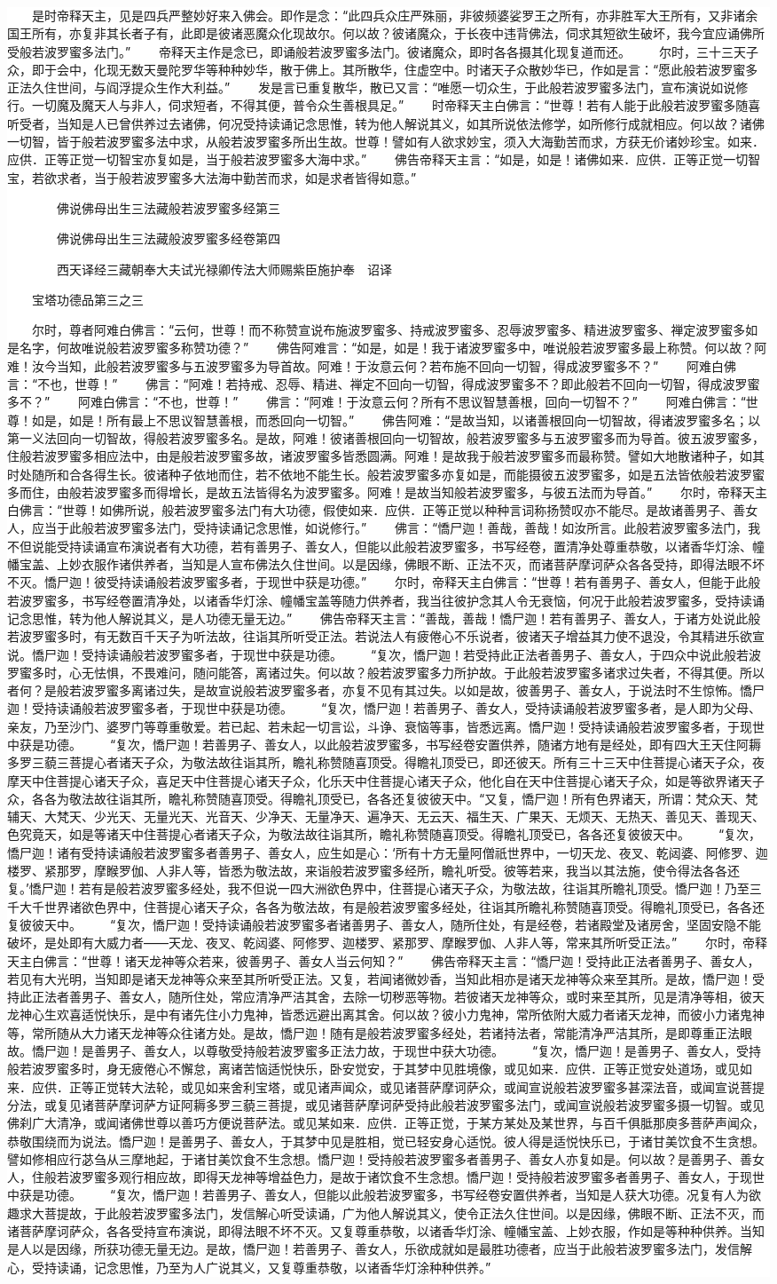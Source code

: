 　　是时帝释天主，见是四兵严整妙好来入佛会。即作是念：“此四兵众庄严殊丽，非彼频婆娑罗王之所有，亦非胜军大王所有，又非诸余国王所有，亦复非其长者子有，此即是彼诸恶魔众化现故尔。何以故？彼诸魔众，于长夜中违背佛法，伺求其短欲生破坏，我今宜应诵佛所受般若波罗蜜多法门。”
　　帝释天主作是念已，即诵般若波罗蜜多法门。彼诸魔众，即时各各摄其化现复道而还。
　　尔时，三十三天子众，即于会中，化现无数天曼陀罗华等种种妙华，散于佛上。其所散华，住虚空中。时诸天子众散妙华已，作如是言：“愿此般若波罗蜜多正法久住世间，与阎浮提众生作大利益。”
　　发是言已重复散华，散已又言：“唯愿一切众生，于此般若波罗蜜多法门，宣布演说如说修行。一切魔及魔天人与非人，伺求短者，不得其便，普令众生善根具足。”
　　时帝释天主白佛言：“世尊！若有人能于此般若波罗蜜多随喜听受者，当知是人已曾供养过去诸佛，何况受持读诵记念思惟，转为他人解说其义，如其所说依法修学，如所修行成就相应。何以故？诸佛一切智，皆于般若波罗蜜多法中求，从般若波罗蜜多所出生故。世尊！譬如有人欲求妙宝，须入大海勤苦而求，方获无价诸妙珍宝。如来．应供．正等正觉一切智宝亦复如是，当于般若波罗蜜多大海中求。”
　　佛告帝释天主言：“如是，如是！诸佛如来．应供．正等正觉一切智宝，若欲求者，当于般若波罗蜜多大法海中勤苦而求，如是求者皆得如意。”

　　　　佛说佛母出生三法藏般若波罗蜜多经第三



　　　　佛说佛母出生三法藏般波罗蜜多经卷第四

　　　　西天译经三藏朝奉大夫试光禄卿传法大师赐紫臣施护奉　诏译

　　宝塔功德品第三之三

　　尔时，尊者阿难白佛言：“云何，世尊！而不称赞宣说布施波罗蜜多、持戒波罗蜜多、忍辱波罗蜜多、精进波罗蜜多、禅定波罗蜜多如是名字，何故唯说般若波罗蜜多称赞功德？”
　　佛告阿难言：“如是，如是！我于诸波罗蜜多中，唯说般若波罗蜜多最上称赞。何以故？阿难！汝今当知，此般若波罗蜜多与五波罗蜜多为导首故。阿难！于汝意云何？若布施不回向一切智，得成波罗蜜多不？”
　　阿难白佛言：“不也，世尊！”
　　佛言：“阿难！若持戒、忍辱、精进、禅定不回向一切智，得成波罗蜜多不？即此般若不回向一切智，得成波罗蜜多不？”
　　阿难白佛言：“不也，世尊！”
　　佛言：“阿难！于汝意云何？所有不思议智慧善根，回向一切智不？”
　　阿难白佛言：“世尊！如是，如是！所有最上不思议智慧善根，而悉回向一切智。”
　　佛告阿难：“是故当知，以诸善根回向一切智故，得诸波罗蜜多名；以第一义法回向一切智故，得般若波罗蜜多名。是故，阿难！彼诸善根回向一切智故，般若波罗蜜多与五波罗蜜多而为导首。彼五波罗蜜多，住般若波罗蜜多相应法中，由是般若波罗蜜多故，诸波罗蜜多皆悉圆满。阿难！是故我于般若波罗蜜多而最称赞。譬如大地散诸种子，如其时处随所和合各得生长。彼诸种子依地而住，若不依地不能生长。般若波罗蜜多亦复如是，而能摄彼五波罗蜜多，如是五法皆依般若波罗蜜多而住，由般若波罗蜜多而得增长，是故五法皆得名为波罗蜜多。阿难！是故当知般若波罗蜜多，与彼五法而为导首。”
　　尔时，帝释天主白佛言：“世尊！如佛所说，般若波罗蜜多法门有大功德，假使如来．应供．正等正觉以种种言词称扬赞叹亦不能尽。是故诸善男子、善女人，应当于此般若波罗蜜多法门，受持读诵记念思惟，如说修行。”
　　佛言：“憍尸迦！善哉，善哉！如汝所言。此般若波罗蜜多法门，我不但说能受持读诵宣布演说者有大功德，若有善男子、善女人，但能以此般若波罗蜜多，书写经卷，置清净处尊重恭敬，以诸香华灯涂、幢幡宝盖、上妙衣服作诸供养者，当知是人宣布佛法久住世间。以是因缘，佛眼不断、正法不灭，而诸菩萨摩诃萨众各各受持，即得法眼不坏不灭。憍尸迦！彼受持读诵般若波罗蜜多者，于现世中获是功德。”
　　尔时，帝释天主白佛言：“世尊！若有善男子、善女人，但能于此般若波罗蜜多，书写经卷置清净处，以诸香华灯涂、幢幡宝盖等随力供养者，我当往彼护念其人令无衰恼，何况于此般若波罗蜜多，受持读诵记念思惟，转为他人解说其义，是人功德无量无边。”
　　佛告帝释天主言：“善哉，善哉！憍尸迦！若有善男子、善女人，于诸方处说此般若波罗蜜多时，有无数百千天子为听法故，往诣其所听受正法。若说法人有疲倦心不乐说者，彼诸天子增益其力使不退没，令其精进乐欲宣说。憍尸迦！受持读诵般若波罗蜜多者，于现世中获是功德。
　　“复次，憍尸迦！若受持此正法者善男子、善女人，于四众中说此般若波罗蜜多时，心无怯惧，不畏难问，随问能答，离诸过失。何以故？般若波罗蜜多力所护故。于此般若波罗蜜多诸求过失者，不得其便。所以者何？是般若波罗蜜多离诸过失，是故宣说般若波罗蜜多者，亦复不见有其过失。以如是故，彼善男子、善女人，于说法时不生惊怖。憍尸迦！受持读诵般若波罗蜜多者，于现世中获是功德。
　　“复次，憍尸迦！若善男子、善女人，受持读诵般若波罗蜜多者，是人即为父母、亲友，乃至沙门、婆罗门等尊重敬爱。若已起、若未起一切言讼，斗诤、衰恼等事，皆悉远离。憍尸迦！受持读诵般若波罗蜜多者，于现世中获是功德。
　　“复次，憍尸迦！若善男子、善女人，以此般若波罗蜜多，书写经卷安置供养，随诸方地有是经处，即有四大王天住阿耨多罗三藐三菩提心者诸天子众，为敬法故往诣其所，瞻礼称赞随喜顶受。得瞻礼顶受已，即还彼天。所有三十三天中住菩提心诸天子众，夜摩天中住菩提心诸天子众，喜足天中住菩提心诸天子众，化乐天中住菩提心诸天子众，他化自在天中住菩提心诸天子众，如是等欲界诸天子众，各各为敬法故往诣其所，瞻礼称赞随喜顶受。得瞻礼顶受已，各各还复彼彼天中。“又复，憍尸迦！所有色界诸天，所谓：梵众天、梵辅天、大梵天、少光天、无量光天、光音天、少净天、无量净天、遍净天、无云天、福生天、广果天、无烦天、无热天、善见天、善现天、色究竟天，如是等诸天中住菩提心者诸天子众，为敬法故往诣其所，瞻礼称赞随喜顶受。得瞻礼顶受已，各各还复彼彼天中。
　　“复次，憍尸迦！诸有受持读诵般若波罗蜜多者善男子、善女人，应生如是心：‘所有十方无量阿僧祇世界中，一切天龙、夜叉、乾闼婆、阿修罗、迦楼罗、紧那罗，摩睺罗伽、人非人等，皆悉为敬法故，来诣般若波罗蜜多经所，瞻礼听受。彼等若来，我当以其法施，使令得法各各还复。’憍尸迦！若有是般若波罗蜜多经处，我不但说一四大洲欲色界中，住菩提心诸天子众，为敬法故，往诣其所瞻礼顶受。憍尸迦！乃至三千大千世界诸欲色界中，住菩提心诸天子众，各各为敬法故，有是般若波罗蜜多经处，往诣其所瞻礼称赞随喜顶受。得瞻礼顶受已，各各还复彼彼天中。
　　“复次，憍尸迦！受持读诵般若波罗蜜多者诸善男子、善女人，随所住处，有是经卷，若诸殿堂及诸房舍，坚固安隐不能破坏，是处即有大威力者——天龙、夜叉、乾闼婆、阿修罗、迦楼罗、紧那罗、摩睺罗伽、人非人等，常来其所听受正法。”
　　尔时，帝释天主白佛言：“世尊！诸天龙神等众若来，彼善男子、善女人当云何知？”
　　佛告帝释天主言：“憍尸迦！受持此正法者善男子、善女人，若见有大光明，当知即是诸天龙神等众来至其所听受正法。又复，若闻诸微妙香，当知此相亦是诸天龙神等众来至其所。是故，憍尸迦！受持此正法者善男子、善女人，随所住处，常应清净严洁其舍，去除一切秽恶等物。若彼诸天龙神等众，或时来至其所，见是清净等相，彼天龙神心生欢喜适悦快乐，是中有诸先住小力鬼神，皆悉远避出离其舍。何以故？彼小力鬼神，常所依附大威力者诸天龙神，而彼小力诸鬼神等，常所随从大力诸天龙神等众往诸方处。是故，憍尸迦！随有是般若波罗蜜多经处，若诸持法者，常能清净严洁其所，是即尊重正法眼故。憍尸迦！是善男子、善女人，以尊敬受持般若波罗蜜多正法力故，于现世中获大功德。
　　“复次，憍尸迦！是善男子、善女人，受持般若波罗蜜多时，身无疲倦心不懈怠，离诸苦恼适悦快乐，卧安觉安，于其梦中见胜境像，或见如来．应供．正等正觉安处道场，或见如来．应供．正等正觉转大法轮，或见如来舍利宝塔，或见诸声闻众，或见诸菩萨摩诃萨众，或闻宣说般若波罗蜜多甚深法音，或闻宣说菩提分法，或复见诸菩萨摩诃萨方证阿耨多罗三藐三菩提，或见诸菩萨摩诃萨受持此般若波罗蜜多法门，或闻宣说般若波罗蜜多摄一切智。或见佛刹广大清净，或闻诸佛世尊以善巧方便说菩萨法。或见某如来．应供．正等正觉，于某方某处及某世界，与百千俱胝那庾多菩萨声闻众，恭敬围绕而为说法。憍尸迦！是善男子、善女人，于其梦中见是胜相，觉已轻安身心适悦。彼人得是适悦快乐已，于诸甘美饮食不生贪想。譬如修相应行苾刍从三摩地起，于诸甘美饮食不生念想。憍尸迦！受持般若波罗蜜多者善男子、善女人亦复如是。何以故？是善男子、善女人，住般若波罗蜜多观行相应故，即得天龙神等增益色力，是故于诸饮食不生念想。憍尸迦！受持般若波罗蜜多者善男子、善女人，于现世中获是功德。
　　“复次，憍尸迦！若善男子、善女人，但能以此般若波罗蜜多，书写经卷安置供养者，当知是人获大功德。况复有人为欲趣求大菩提故，于此般若波罗蜜多法门，发信解心听受读诵，广为他人解说其义，使令正法久住世间。以是因缘，佛眼不断、正法不灭，而诸菩萨摩诃萨众，各各受持宣布演说，即得法眼不坏不灭。又复尊重恭敬，以诸香华灯涂、幢幡宝盖、上妙衣服，作如是等种种供养。当知是人以是因缘，所获功德无量无边。是故，憍尸迦！若善男子、善女人，乐欲成就如是最胜功德者，应当于此般若波罗蜜多法门，发信解心，受持读诵，记念思惟，乃至为人广说其义，又复尊重恭敬，以诸香华灯涂种种供养。”
